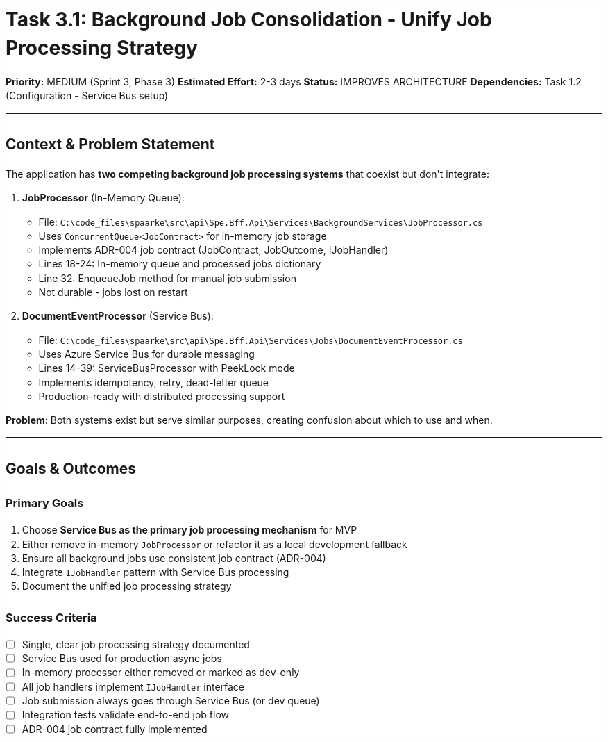 # Task 3.1: Background Job Consolidation - Unify Job Processing Strategy

**Priority:** MEDIUM (Sprint 3, Phase 3)
**Estimated Effort:** 2-3 days
**Status:** IMPROVES ARCHITECTURE
**Dependencies:** Task 1.2 (Configuration - Service Bus setup)

---

## Context & Problem Statement

The application has **two competing background job processing systems** that coexist but don't integrate:

1. **JobProcessor** (In-Memory Queue):
   - File: `C:\code_files\spaarke\src\api\Spe.Bff.Api\Services\BackgroundServices\JobProcessor.cs`
   - Uses `ConcurrentQueue<JobContract>` for in-memory job storage
   - Implements ADR-004 job contract (JobContract, JobOutcome, IJobHandler)
   - Lines 18-24: In-memory queue and processed jobs dictionary
   - Line 32: EnqueueJob method for manual job submission
   - Not durable - jobs lost on restart

2. **DocumentEventProcessor** (Service Bus):
   - File: `C:\code_files\spaarke\src\api\Spe.Bff.Api\Services\Jobs\DocumentEventProcessor.cs`
   - Uses Azure Service Bus for durable messaging
   - Lines 14-39: ServiceBusProcessor with PeekLock mode
   - Implements idempotency, retry, dead-letter queue
   - Production-ready with distributed processing support

**Problem**: Both systems exist but serve similar purposes, creating confusion about which to use and when.

---

## Goals & Outcomes

### Primary Goals
1. Choose **Service Bus as the primary job processing mechanism** for MVP
2. Either remove in-memory `JobProcessor` or refactor it as a local development fallback
3. Ensure all background jobs use consistent job contract (ADR-004)
4. Integrate `IJobHandler` pattern with Service Bus processing
5. Document the unified job processing strategy

### Success Criteria
- [ ] Single, clear job processing strategy documented
- [ ] Service Bus used for production async jobs
- [ ] In-memory processor either removed or marked as dev-only
- [ ] All job handlers implement `IJobHandler` interface
- [ ] Job submission always goes through Service Bus (or dev queue)
- [ ] Integration tests validate end-to-end job flow
- [ ] ADR-004 job contract fully implemented
